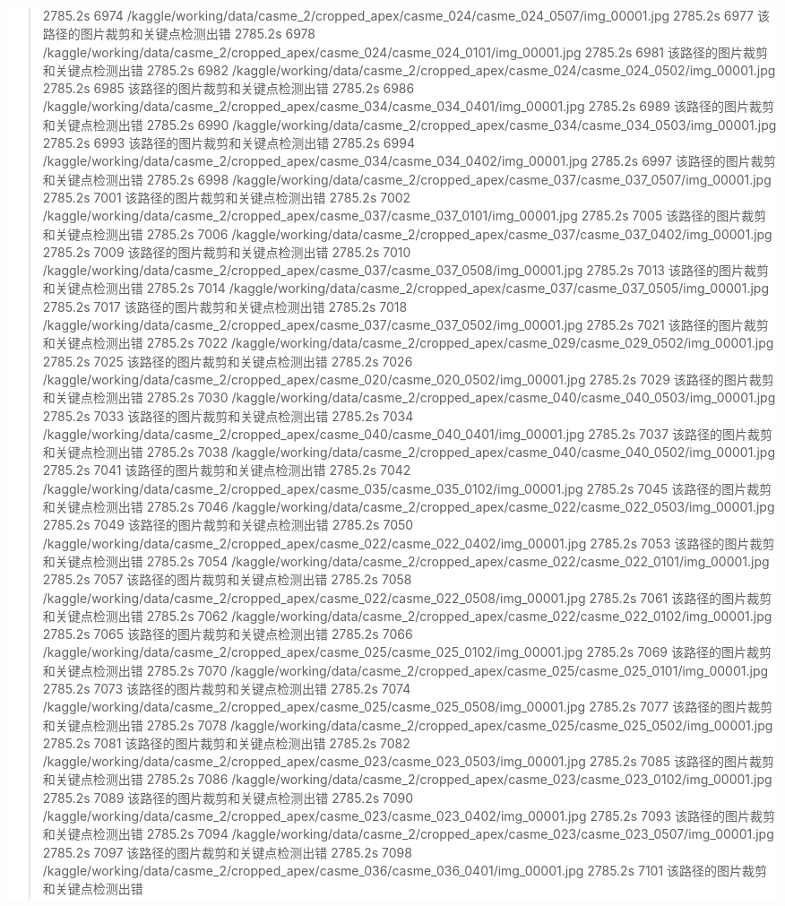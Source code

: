 > 2785.2s	6974	/kaggle/working/data/casme_2/cropped_apex/casme_024/casme_024_0507/img_00001.jpg
> 2785.2s	6977	该路径的图片裁剪和关键点检测出错
> 2785.2s	6978	/kaggle/working/data/casme_2/cropped_apex/casme_024/casme_024_0101/img_00001.jpg
> 2785.2s	6981	该路径的图片裁剪和关键点检测出错
> 2785.2s	6982	/kaggle/working/data/casme_2/cropped_apex/casme_024/casme_024_0502/img_00001.jpg
> 2785.2s	6985	该路径的图片裁剪和关键点检测出错
> 2785.2s	6986	/kaggle/working/data/casme_2/cropped_apex/casme_034/casme_034_0401/img_00001.jpg
> 2785.2s	6989	该路径的图片裁剪和关键点检测出错
> 2785.2s	6990	/kaggle/working/data/casme_2/cropped_apex/casme_034/casme_034_0503/img_00001.jpg
> 2785.2s	6993	该路径的图片裁剪和关键点检测出错
> 2785.2s	6994	/kaggle/working/data/casme_2/cropped_apex/casme_034/casme_034_0402/img_00001.jpg
> 2785.2s	6997	该路径的图片裁剪和关键点检测出错
> 2785.2s	6998	/kaggle/working/data/casme_2/cropped_apex/casme_037/casme_037_0507/img_00001.jpg
> 2785.2s	7001	该路径的图片裁剪和关键点检测出错
> 2785.2s	7002	/kaggle/working/data/casme_2/cropped_apex/casme_037/casme_037_0101/img_00001.jpg
> 2785.2s	7005	该路径的图片裁剪和关键点检测出错
> 2785.2s	7006	/kaggle/working/data/casme_2/cropped_apex/casme_037/casme_037_0402/img_00001.jpg
> 2785.2s	7009	该路径的图片裁剪和关键点检测出错
> 2785.2s	7010	/kaggle/working/data/casme_2/cropped_apex/casme_037/casme_037_0508/img_00001.jpg
> 2785.2s	7013	该路径的图片裁剪和关键点检测出错
> 2785.2s	7014	/kaggle/working/data/casme_2/cropped_apex/casme_037/casme_037_0505/img_00001.jpg
> 2785.2s	7017	该路径的图片裁剪和关键点检测出错
> 2785.2s	7018	/kaggle/working/data/casme_2/cropped_apex/casme_037/casme_037_0502/img_00001.jpg
> 2785.2s	7021	该路径的图片裁剪和关键点检测出错
> 2785.2s	7022	/kaggle/working/data/casme_2/cropped_apex/casme_029/casme_029_0502/img_00001.jpg
> 2785.2s	7025	该路径的图片裁剪和关键点检测出错
> 2785.2s	7026	/kaggle/working/data/casme_2/cropped_apex/casme_020/casme_020_0502/img_00001.jpg
> 2785.2s	7029	该路径的图片裁剪和关键点检测出错
> 2785.2s	7030	/kaggle/working/data/casme_2/cropped_apex/casme_040/casme_040_0503/img_00001.jpg
> 2785.2s	7033	该路径的图片裁剪和关键点检测出错
> 2785.2s	7034	/kaggle/working/data/casme_2/cropped_apex/casme_040/casme_040_0401/img_00001.jpg
> 2785.2s	7037	该路径的图片裁剪和关键点检测出错
> 2785.2s	7038	/kaggle/working/data/casme_2/cropped_apex/casme_040/casme_040_0502/img_00001.jpg
> 2785.2s	7041	该路径的图片裁剪和关键点检测出错
> 2785.2s	7042	/kaggle/working/data/casme_2/cropped_apex/casme_035/casme_035_0102/img_00001.jpg
> 2785.2s	7045	该路径的图片裁剪和关键点检测出错
> 2785.2s	7046	/kaggle/working/data/casme_2/cropped_apex/casme_022/casme_022_0503/img_00001.jpg
> 2785.2s	7049	该路径的图片裁剪和关键点检测出错
> 2785.2s	7050	/kaggle/working/data/casme_2/cropped_apex/casme_022/casme_022_0402/img_00001.jpg
> 2785.2s	7053	该路径的图片裁剪和关键点检测出错
> 2785.2s	7054	/kaggle/working/data/casme_2/cropped_apex/casme_022/casme_022_0101/img_00001.jpg
> 2785.2s	7057	该路径的图片裁剪和关键点检测出错
> 2785.2s	7058	/kaggle/working/data/casme_2/cropped_apex/casme_022/casme_022_0508/img_00001.jpg
> 2785.2s	7061	该路径的图片裁剪和关键点检测出错
> 2785.2s	7062	/kaggle/working/data/casme_2/cropped_apex/casme_022/casme_022_0102/img_00001.jpg
> 2785.2s	7065	该路径的图片裁剪和关键点检测出错
> 2785.2s	7066	/kaggle/working/data/casme_2/cropped_apex/casme_025/casme_025_0102/img_00001.jpg
> 2785.2s	7069	该路径的图片裁剪和关键点检测出错
> 2785.2s	7070	/kaggle/working/data/casme_2/cropped_apex/casme_025/casme_025_0101/img_00001.jpg
> 2785.2s	7073	该路径的图片裁剪和关键点检测出错
> 2785.2s	7074	/kaggle/working/data/casme_2/cropped_apex/casme_025/casme_025_0508/img_00001.jpg
> 2785.2s	7077	该路径的图片裁剪和关键点检测出错
> 2785.2s	7078	/kaggle/working/data/casme_2/cropped_apex/casme_025/casme_025_0502/img_00001.jpg
> 2785.2s	7081	该路径的图片裁剪和关键点检测出错
> 2785.2s	7082	/kaggle/working/data/casme_2/cropped_apex/casme_023/casme_023_0503/img_00001.jpg
> 2785.2s	7085	该路径的图片裁剪和关键点检测出错
> 2785.2s	7086	/kaggle/working/data/casme_2/cropped_apex/casme_023/casme_023_0102/img_00001.jpg
> 2785.2s	7089	该路径的图片裁剪和关键点检测出错
> 2785.2s	7090	/kaggle/working/data/casme_2/cropped_apex/casme_023/casme_023_0402/img_00001.jpg
> 2785.2s	7093	该路径的图片裁剪和关键点检测出错
> 2785.2s	7094	/kaggle/working/data/casme_2/cropped_apex/casme_023/casme_023_0507/img_00001.jpg
> 2785.2s	7097	该路径的图片裁剪和关键点检测出错
> 2785.2s	7098	/kaggle/working/data/casme_2/cropped_apex/casme_036/casme_036_0401/img_00001.jpg
> 2785.2s	7101	该路径的图片裁剪和关键点检测出错